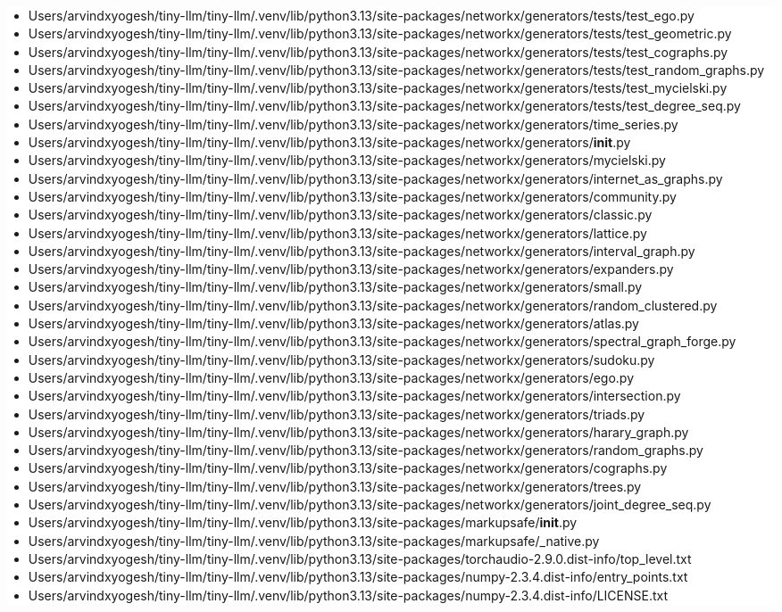 - Users/arvindxyogesh/tiny-llm/tiny-llm/.venv/lib/python3.13/site-packages/networkx/generators/tests/test_ego.py
- Users/arvindxyogesh/tiny-llm/tiny-llm/.venv/lib/python3.13/site-packages/networkx/generators/tests/test_geometric.py
- Users/arvindxyogesh/tiny-llm/tiny-llm/.venv/lib/python3.13/site-packages/networkx/generators/tests/test_cographs.py
- Users/arvindxyogesh/tiny-llm/tiny-llm/.venv/lib/python3.13/site-packages/networkx/generators/tests/test_random_graphs.py
- Users/arvindxyogesh/tiny-llm/tiny-llm/.venv/lib/python3.13/site-packages/networkx/generators/tests/test_mycielski.py
- Users/arvindxyogesh/tiny-llm/tiny-llm/.venv/lib/python3.13/site-packages/networkx/generators/tests/test_degree_seq.py
- Users/arvindxyogesh/tiny-llm/tiny-llm/.venv/lib/python3.13/site-packages/networkx/generators/time_series.py
- Users/arvindxyogesh/tiny-llm/tiny-llm/.venv/lib/python3.13/site-packages/networkx/generators/__init__.py
- Users/arvindxyogesh/tiny-llm/tiny-llm/.venv/lib/python3.13/site-packages/networkx/generators/mycielski.py
- Users/arvindxyogesh/tiny-llm/tiny-llm/.venv/lib/python3.13/site-packages/networkx/generators/internet_as_graphs.py
- Users/arvindxyogesh/tiny-llm/tiny-llm/.venv/lib/python3.13/site-packages/networkx/generators/community.py
- Users/arvindxyogesh/tiny-llm/tiny-llm/.venv/lib/python3.13/site-packages/networkx/generators/classic.py
- Users/arvindxyogesh/tiny-llm/tiny-llm/.venv/lib/python3.13/site-packages/networkx/generators/lattice.py
- Users/arvindxyogesh/tiny-llm/tiny-llm/.venv/lib/python3.13/site-packages/networkx/generators/interval_graph.py
- Users/arvindxyogesh/tiny-llm/tiny-llm/.venv/lib/python3.13/site-packages/networkx/generators/expanders.py
- Users/arvindxyogesh/tiny-llm/tiny-llm/.venv/lib/python3.13/site-packages/networkx/generators/small.py
- Users/arvindxyogesh/tiny-llm/tiny-llm/.venv/lib/python3.13/site-packages/networkx/generators/random_clustered.py
- Users/arvindxyogesh/tiny-llm/tiny-llm/.venv/lib/python3.13/site-packages/networkx/generators/atlas.py
- Users/arvindxyogesh/tiny-llm/tiny-llm/.venv/lib/python3.13/site-packages/networkx/generators/spectral_graph_forge.py
- Users/arvindxyogesh/tiny-llm/tiny-llm/.venv/lib/python3.13/site-packages/networkx/generators/sudoku.py
- Users/arvindxyogesh/tiny-llm/tiny-llm/.venv/lib/python3.13/site-packages/networkx/generators/ego.py
- Users/arvindxyogesh/tiny-llm/tiny-llm/.venv/lib/python3.13/site-packages/networkx/generators/intersection.py
- Users/arvindxyogesh/tiny-llm/tiny-llm/.venv/lib/python3.13/site-packages/networkx/generators/triads.py
- Users/arvindxyogesh/tiny-llm/tiny-llm/.venv/lib/python3.13/site-packages/networkx/generators/harary_graph.py
- Users/arvindxyogesh/tiny-llm/tiny-llm/.venv/lib/python3.13/site-packages/networkx/generators/random_graphs.py
- Users/arvindxyogesh/tiny-llm/tiny-llm/.venv/lib/python3.13/site-packages/networkx/generators/cographs.py
- Users/arvindxyogesh/tiny-llm/tiny-llm/.venv/lib/python3.13/site-packages/networkx/generators/trees.py
- Users/arvindxyogesh/tiny-llm/tiny-llm/.venv/lib/python3.13/site-packages/networkx/generators/joint_degree_seq.py
- Users/arvindxyogesh/tiny-llm/tiny-llm/.venv/lib/python3.13/site-packages/markupsafe/__init__.py
- Users/arvindxyogesh/tiny-llm/tiny-llm/.venv/lib/python3.13/site-packages/markupsafe/_native.py
- Users/arvindxyogesh/tiny-llm/tiny-llm/.venv/lib/python3.13/site-packages/torchaudio-2.9.0.dist-info/top_level.txt
- Users/arvindxyogesh/tiny-llm/tiny-llm/.venv/lib/python3.13/site-packages/numpy-2.3.4.dist-info/entry_points.txt
- Users/arvindxyogesh/tiny-llm/tiny-llm/.venv/lib/python3.13/site-packages/numpy-2.3.4.dist-info/LICENSE.txt
